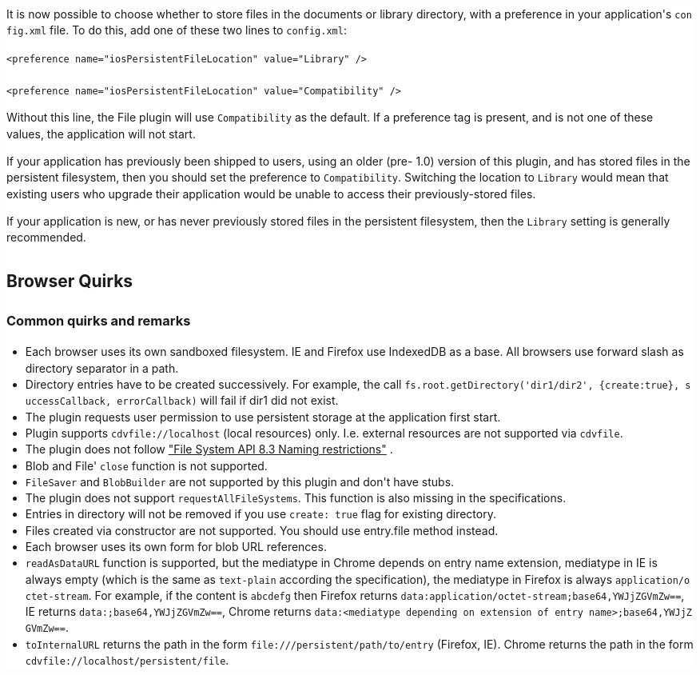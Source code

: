 It is now possible to choose whether to store files in the documents or library directory, with a preference in your
application's `config.xml` file. To do this, add one of these two lines to `config.xml`:

    <preference name="iosPersistentFileLocation" value="Library" />

    <preference name="iosPersistentFileLocation" value="Compatibility" />

Without this line, the File plugin will use `Compatibility` as the default. If a preference tag is present, and is not
one of these values, the application will not start.

If your application has previously been shipped to users, using an older (pre- 1.0) version of this plugin, and has
stored files in the persistent filesystem, then you should set the preference to `Compatibility`. Switching the location
to
`Library` would mean that existing users who upgrade their application would be unable to access their previously-stored
files.

If your application is new, or has never previously stored files in the persistent filesystem, then the `Library`
setting is generally recommended.

## Browser Quirks

### Common quirks and remarks

- Each browser uses its own sandboxed filesystem. IE and Firefox use IndexedDB as a base. All browsers use forward slash
  as directory separator in a path.
- Directory entries have to be created successively. For example, the
  call `fs.root.getDirectory('dir1/dir2', {create:true}, successCallback, errorCallback)`
  will fail if dir1 did not exist.
- The plugin requests user permission to use persistent storage at the application first start.
- Plugin supports `cdvfile://localhost` (local resources) only. I.e. external resources are not supported via `cdvfile`.
- The plugin does not
  follow ["File System API 8.3 Naming restrictions"](http://www.w3.org/TR/2011/WD-file-system-api-20110419/#naming-restrictions)
  .
- Blob and File' `close` function is not supported.
- `FileSaver` and `BlobBuilder` are not supported by this plugin and don't have stubs.
- The plugin does not support `requestAllFileSystems`. This function is also missing in the specifications.
- Entries in directory will not be removed if you use `create: true` flag for existing directory.
- Files created via constructor are not supported. You should use entry.file method instead.
- Each browser uses its own form for blob URL references.
- `readAsDataURL` function is supported, but the mediatype in Chrome depends on entry name extension, mediatype in IE is
  always empty (which is the same as `text-plain` according the specification), the mediatype in Firefox is
  always `application/octet-stream`. For example, if the content is `abcdefg` then Firefox
  returns `data:application/octet-stream;base64,YWJjZGVmZw==`, IE returns `data:;base64,YWJjZGVmZw==`, Chrome
  returns `data:<mediatype depending on extension of entry name>;base64,YWJjZGVmZw==`.
- `toInternalURL` returns the path in the form `file:///persistent/path/to/entry` (Firefox, IE). Chrome returns the path
  in the form `cdvfile://localhost/persistent/file`.
